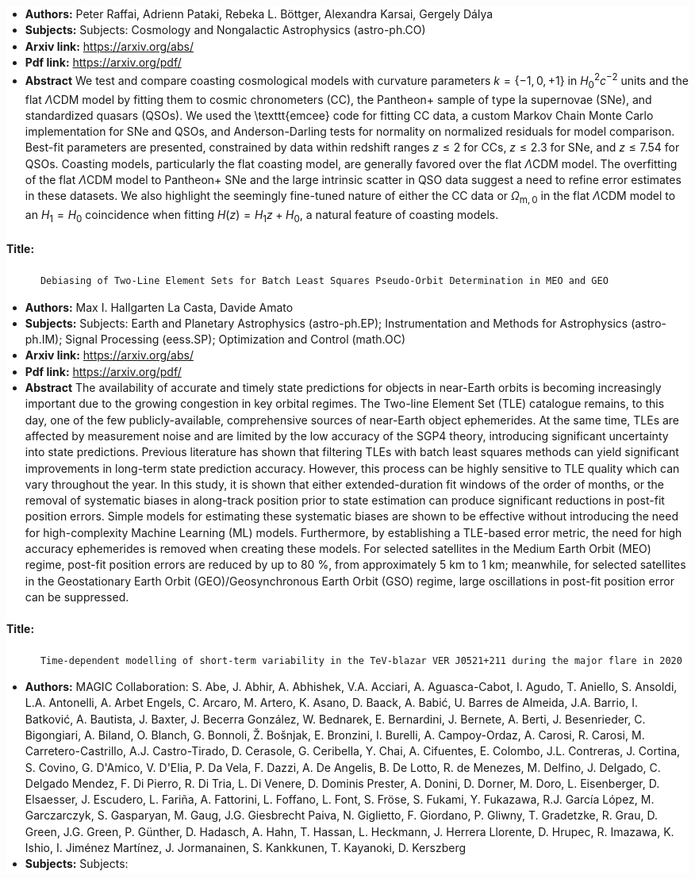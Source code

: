  - **Authors:** Peter Raffai, Adrienn Pataki, Rebeka L. Böttger, Alexandra Karsai, Gergely Dálya
 - **Subjects:** Subjects:
Cosmology and Nongalactic Astrophysics (astro-ph.CO)
 - **Arxiv link:** https://arxiv.org/abs/
 - **Pdf link:** https://arxiv.org/pdf/
 - **Abstract**
 We test and compare coasting cosmological models with curvature parameters ${k=\left\{ -1,0,+1 \right\}}$ in ${H_0^2 c^{-2}}$ units and the flat $\Lambda$CDM model by fitting them to cosmic chronometers (CC), the Pantheon+ sample of type Ia supernovae (SNe), and standardized quasars (QSOs). We used the \texttt{emcee} code for fitting CC data, a custom Markov Chain Monte Carlo implementation for SNe and QSOs, and Anderson-Darling tests for normality on normalized residuals for model comparison. Best-fit parameters are presented, constrained by data within redshift ranges $z\leq 2$ for CCs, $z\leq 2.3$ for SNe, and $z\leq 7.54$ for QSOs. Coasting models, particularly the flat coasting model, are generally favored over the flat $\Lambda$CDM model. The overfitting of the flat $\Lambda$CDM model to Pantheon+ SNe and the large intrinsic scatter in QSO data suggest a need to refine error estimates in these datasets. We also highlight the seemingly fine-tuned nature of either the CC data or $\Omega_{\mathrm{m},0}$ in the flat $\Lambda$CDM model to an ${H_1=H_0}$ coincidence when fitting ${H(z)=H_1z+H_0}$, a natural feature of coasting models.
#### Title:
          Debiasing of Two-Line Element Sets for Batch Least Squares Pseudo-Orbit Determination in MEO and GEO
 - **Authors:** Max I. Hallgarten La Casta, Davide Amato
 - **Subjects:** Subjects:
Earth and Planetary Astrophysics (astro-ph.EP); Instrumentation and Methods for Astrophysics (astro-ph.IM); Signal Processing (eess.SP); Optimization and Control (math.OC)
 - **Arxiv link:** https://arxiv.org/abs/
 - **Pdf link:** https://arxiv.org/pdf/
 - **Abstract**
 The availability of accurate and timely state predictions for objects in near-Earth orbits is becoming increasingly important due to the growing congestion in key orbital regimes. The Two-line Element Set (TLE) catalogue remains, to this day, one of the few publicly-available, comprehensive sources of near-Earth object ephemerides. At the same time, TLEs are affected by measurement noise and are limited by the low accuracy of the SGP4 theory, introducing significant uncertainty into state predictions. Previous literature has shown that filtering TLEs with batch least squares methods can yield significant improvements in long-term state prediction accuracy. However, this process can be highly sensitive to TLE quality which can vary throughout the year. In this study, it is shown that either extended-duration fit windows of the order of months, or the removal of systematic biases in along-track position prior to state estimation can produce significant reductions in post-fit position errors. Simple models for estimating these systematic biases are shown to be effective without introducing the need for high-complexity Machine Learning (ML) models. Furthermore, by establishing a TLE-based error metric, the need for high accuracy ephemerides is removed when creating these models. For selected satellites in the Medium Earth Orbit (MEO) regime, post-fit position errors are reduced by up to 80 %, from approximately 5 km to 1 km; meanwhile, for selected satellites in the Geostationary Earth Orbit (GEO)/Geosynchronous Earth Orbit (GSO) regime, large oscillations in post-fit position error can be suppressed.
#### Title:
          Time-dependent modelling of short-term variability in the TeV-blazar VER J0521+211 during the major flare in 2020
 - **Authors:** MAGIC Collaboration: S. Abe, J. Abhir, A. Abhishek, V.A. Acciari, A. Aguasca-Cabot, I. Agudo, T. Aniello, S. Ansoldi, L.A. Antonelli, A. Arbet Engels, C. Arcaro, M. Artero, K. Asano, D. Baack, A. Babić, U. Barres de Almeida, J.A. Barrio, I. Batković, A. Bautista, J. Baxter, J. Becerra González, W. Bednarek, E. Bernardini, J. Bernete, A. Berti, J. Besenrieder, C. Bigongiari, A. Biland, O. Blanch, G. Bonnoli, Ž. Bošnjak, E. Bronzini, I. Burelli, A. Campoy-Ordaz, A. Carosi, R. Carosi, M. Carretero-Castrillo, A.J. Castro-Tirado, D. Cerasole, G. Ceribella, Y. Chai, A. Cifuentes, E. Colombo, J.L. Contreras, J. Cortina, S. Covino, G. D'Amico, V. D'Elia, P. Da Vela, F. Dazzi, A. De Angelis, B. De Lotto, R. de Menezes, M. Delfino, J. Delgado, C. Delgado Mendez, F. Di Pierro, R. Di Tria, L. Di Venere, D. Dominis Prester, A. Donini, D. Dorner, M. Doro, L. Eisenberger, D. Elsaesser, J. Escudero, L. Fariña, A. Fattorini, L. Foffano, L. Font, S. Fröse, S. Fukami, Y. Fukazawa, R.J. García López, M. Garczarczyk, S. Gasparyan, M. Gaug, J.G. Giesbrecht Paiva, N. Giglietto, F. Giordano, P. Gliwny, T. Gradetzke, R. Grau, D. Green, J.G. Green, P. Günther, D. Hadasch, A. Hahn, T. Hassan, L. Heckmann, J. Herrera Llorente, D. Hrupec, R. Imazawa, K. Ishio, I. Jiménez Martínez, J. Jormanainen, S. Kankkunen, T. Kayanoki, D. Kerszberg
 - **Subjects:** Subjects:
